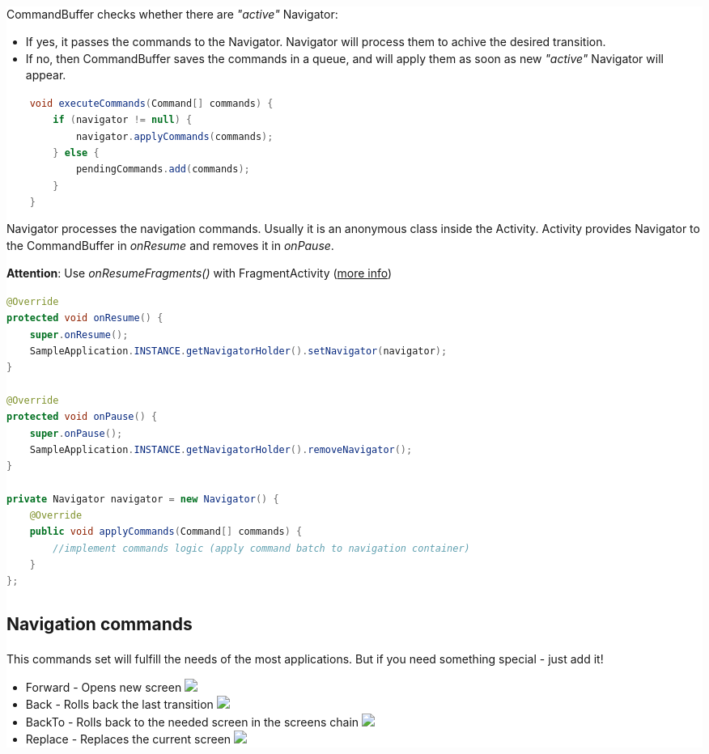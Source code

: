 CommandBuffer checks whether there are _"active"_ Navigator:
- If yes, it passes the commands to the Navigator. Navigator will process them to achive the desired transition.
- If no, then CommandBuffer saves the commands in a queue, and will apply them as soon as new _"active"_ Navigator will appear.

```java
    void executeCommands(Command[] commands) {
        if (navigator != null) {
            navigator.applyCommands(commands);
        } else {
            pendingCommands.add(commands);
        }
    }
```

Navigator processes the navigation commands. Usually it is an anonymous class inside the Activity.
Activity provides Navigator to the CommandBuffer in _onResume_ and removes it in _onPause_.

**Attention**: Use _onResumeFragments()_ with FragmentActivity ([more info](https://developer.android.com/reference/android/support/v4/app/FragmentActivity.html#onResume()))

```java
@Override
protected void onResume() {
    super.onResume();
    SampleApplication.INSTANCE.getNavigatorHolder().setNavigator(navigator);
}

@Override
protected void onPause() {
    super.onPause();
    SampleApplication.INSTANCE.getNavigatorHolder().removeNavigator();
}

private Navigator navigator = new Navigator() {
    @Override
    public void applyCommands(Command[] commands) {
        //implement commands logic (apply command batch to navigation container)
    }
};
```

## Navigation commands
This commands set will fulfill the needs of the most applications. But if you need something special - just add it!
+ Forward - Opens new screen
![](https://github.com/terrakok/Cicerone/raw/develop/media/forward_img.png)
+ Back - Rolls back the last transition
![](https://github.com/terrakok/Cicerone/raw/develop/media/back_img.png)
+ BackTo - Rolls back to the needed screen in the screens chain
![](https://github.com/terrakok/Cicerone/raw/develop/media/backTo_img.png)
+ Replace - Replaces the current screen
![](https://github.com/terrakok/Cicerone/raw/develop/media/replace_img.png)
